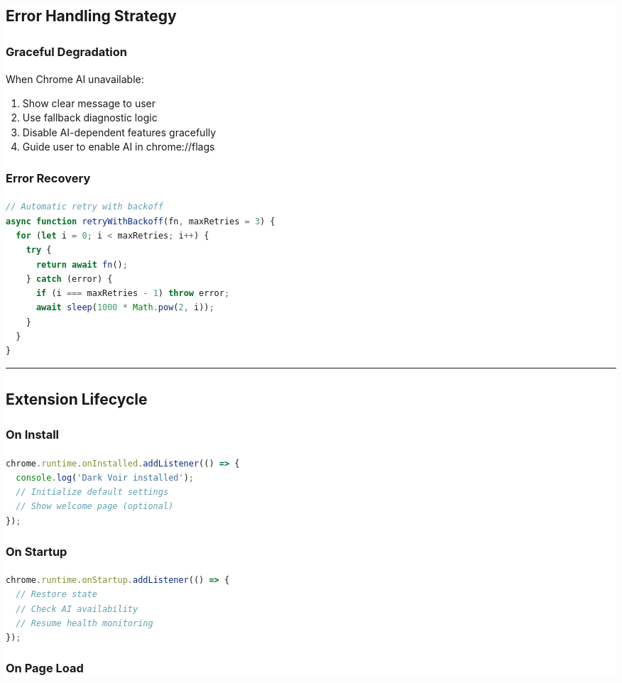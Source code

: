 
## Error Handling Strategy

### Graceful Degradation

When Chrome AI unavailable:
1. Show clear message to user
2. Use fallback diagnostic logic
3. Disable AI-dependent features gracefully
4. Guide user to enable AI in chrome://flags

### Error Recovery

```javascript
// Automatic retry with backoff
async function retryWithBackoff(fn, maxRetries = 3) {
  for (let i = 0; i < maxRetries; i++) {
    try {
      return await fn();
    } catch (error) {
      if (i === maxRetries - 1) throw error;
      await sleep(1000 * Math.pow(2, i));
    }
  }
}
```

---

## Extension Lifecycle

### On Install

```javascript
chrome.runtime.onInstalled.addListener(() => {
  console.log('Dark Voir installed');
  // Initialize default settings
  // Show welcome page (optional)
});
```

### On Startup

```javascript
chrome.runtime.onStartup.addListener(() => {
  // Restore state
  // Check AI availability
  // Resume health monitoring
});
```

### On Page Load
